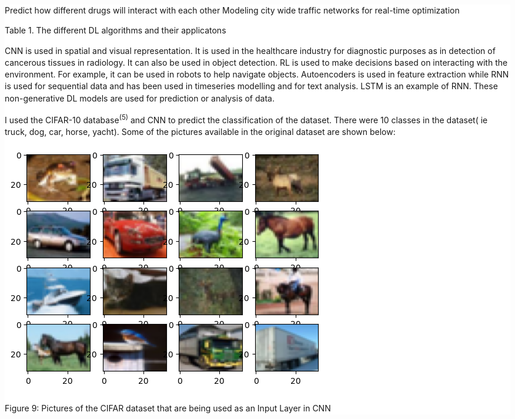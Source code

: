 <td></td>
<td>Predict how different drugs will interact with each other</td>
<td></td>
</tr>
<tr class="odd">
<td></td>
<td>Modeling city wide traffic networks for real-time optimization</td>
<td></td>
</tr>
</tbody>
</table>

Table 1. The different DL algorithms and their applicatons

CNN is used in spatial and visual representation. It is used in the
healthcare industry for diagnostic purposes as in detection of cancerous
tissues in radiology. It can also be used in object detection. RL is
used to make decisions based on interacting with the environment. For
example, it can be used in robots to help navigate objects. Autoencoders
is used in feature extraction while RNN is used for sequential data and
has been used in timeseries modelling and for text analysis. LSTM is an
example of RNN. These non-generative DL models are used for prediction
or analysis of data.

I used the CIFAR-10 database<sup>(5)</sup> and CNN to predict the
classification of the dataset. There were 10 classes in the dataset( ie
truck, dog, car, horse, yacht). Some of the pictures available in the
original dataset are shown below:

![Pictures of CIFAR dataset that are being used as an Input Layer in CNN](/assets/images/intro_strategy/media/image9.png)

Figure 9: Pictures of the CIFAR dataset that are being used as an Input
Layer in CNN
